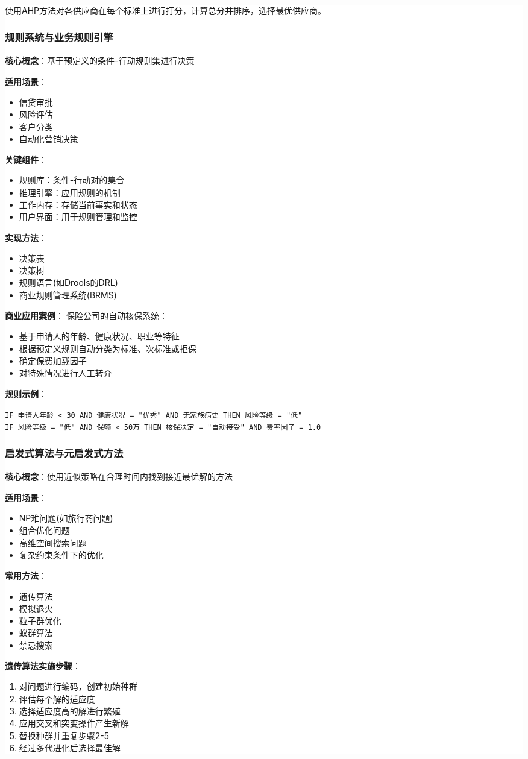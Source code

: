 使用AHP方法对各供应商在每个标准上进行打分，计算总分并排序，选择最优供应商。

### 规则系统与业务规则引擎

**核心概念**：基于预定义的条件-行动规则集进行决策

**适用场景**：
- 信贷审批
- 风险评估
- 客户分类
- 自动化营销决策

**关键组件**：
- 规则库：条件-行动对的集合
- 推理引擎：应用规则的机制
- 工作内存：存储当前事实和状态
- 用户界面：用于规则管理和监控

**实现方法**：
- 决策表
- 决策树
- 规则语言(如Drools的DRL)
- 商业规则管理系统(BRMS)

**商业应用案例**：
保险公司的自动核保系统：
- 基于申请人的年龄、健康状况、职业等特征
- 根据预定义规则自动分类为标准、次标准或拒保
- 确定保费加载因子
- 对特殊情况进行人工转介

**规则示例**：
```
IF 申请人年龄 < 30 AND 健康状况 = "优秀" AND 无家族病史 THEN 风险等级 = "低"
IF 风险等级 = "低" AND 保额 < 50万 THEN 核保决定 = "自动接受" AND 费率因子 = 1.0
```

### 启发式算法与元启发式方法

**核心概念**：使用近似策略在合理时间内找到接近最优解的方法

**适用场景**：
- NP难问题(如旅行商问题)
- 组合优化问题
- 高维空间搜索问题
- 复杂约束条件下的优化

**常用方法**：
- 遗传算法
- 模拟退火
- 粒子群优化
- 蚁群算法
- 禁忌搜索

**遗传算法实施步骤**：
1. 对问题进行编码，创建初始种群
2. 评估每个解的适应度
3. 选择适应度高的解进行繁殖
4. 应用交叉和突变操作产生新解
5. 替换种群并重复步骤2-5
6. 经过多代进化后选择最佳解
